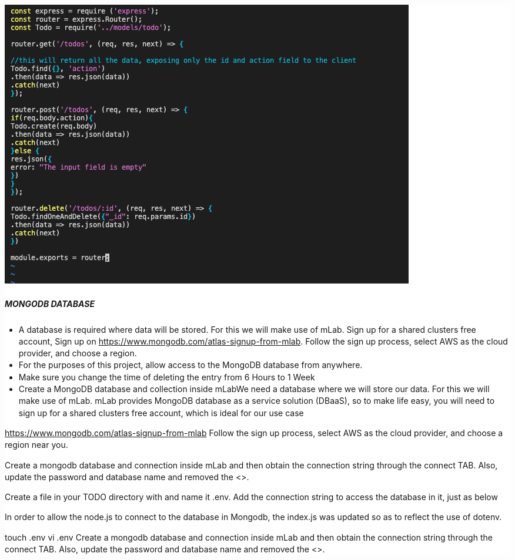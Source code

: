 ![Project3pix9](img/api-modeljs.png)

##### MONGODB DATABASE
* A database is required where data will be stored. For this we will make use of mLab. Sign up for a shared clusters free account, Sign up on https://www.mongodb.com/atlas-signup-from-mlab. Follow the sign up process, select AWS as the cloud provider, and choose a region.
* For the purposes of this project, allow access to the MongoDB database from anywhere.
* Make sure you change the time of deleting the entry from 6 Hours to 1 Week
* Create a MongoDB database and collection inside mLabWe need a database where we will store our data. For this we will make use of mLab. mLab provides MongoDB database as a service solution (DBaaS), so to make life easy, you will need to sign up for a shared clusters free account, which is ideal for our use case

https://www.mongodb.com/atlas-signup-from-mlab Follow the sign up process, select AWS as the cloud provider, and choose a region near you.

Create a mongodb database and connection inside mLab and then obtain the connection string through the connect TAB. Also, update the password and database name and removed the <>.


Create a file in your TODO directory with and name it .env. Add the connection string to access the database in it, just as below

In order to allow the node.js to connect to the database in Mongodb, the index.js was updated so as to reflect the use of dotenv.

touch .env
vi .env
Create a mongodb database and connection inside mLab and then obtain the connection string through the connect TAB. Also, update the password and database name and removed the <>.

